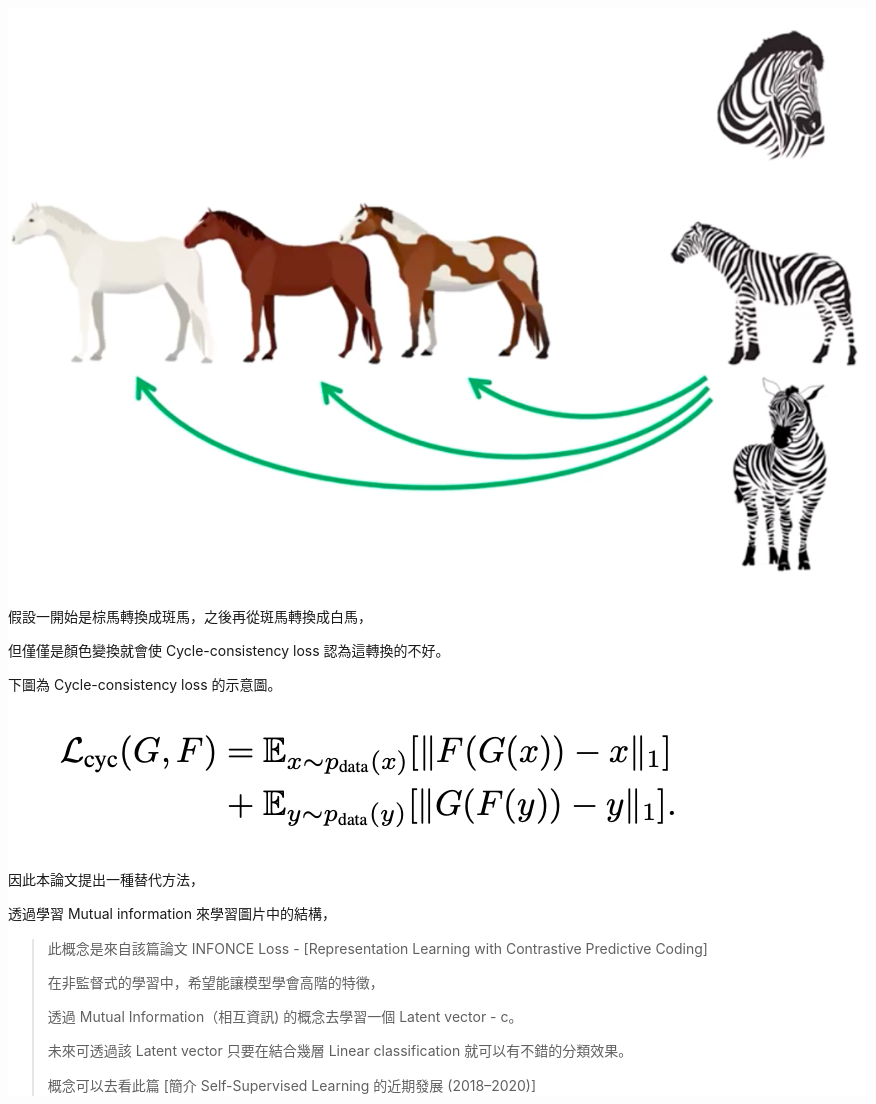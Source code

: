 ![](/assets/img/2020-10-17-CUT/diverse_horse.png)

假設一開始是棕馬轉換成斑馬，之後再從斑馬轉換成白馬，

但僅僅是顏色變換就會使 Cycle-consistency loss 認為這轉換的不好。

下圖為 Cycle-consistency loss 的示意圖。

![](/assets/img/2020-10-17-CUT/cycle_loss.png)

因此本論文提出一種替代方法，

透過學習 Mutual information 來學習圖片中的結構，
> 此概念是來自該篇論文 INFONCE Loss - [Representation Learning with Contrastive Predictive Coding]
>
> 在非監督式的學習中，希望能讓模型學會高階的特徵，
>
> 透過 Mutual Information（相互資訊) 的概念去學習一個 Latent vector - c。
>
> 未來可透過該 Latent vector 只要在結合幾層 Linear classification 就可以有不錯的分類效果。
>
> 概念可以去看此篇 [簡介 Self-Supervised Learning 的近期發展 (2018–2020)]
